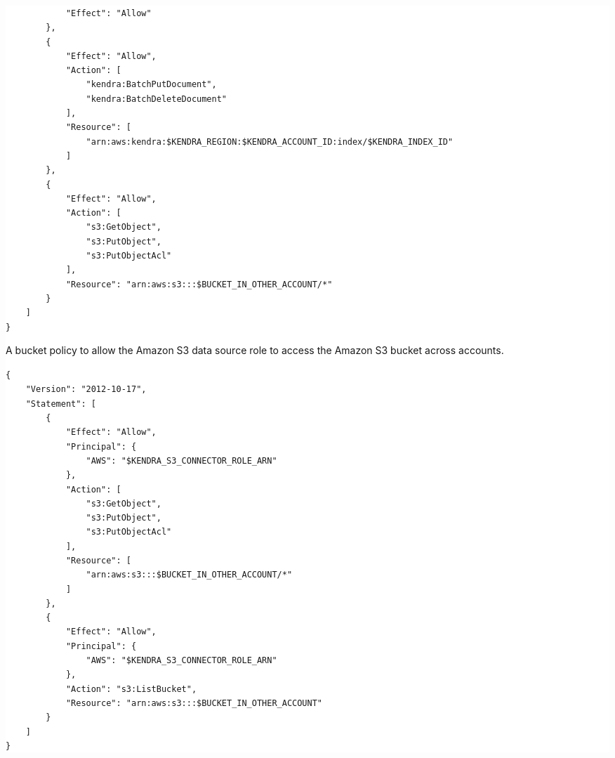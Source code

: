 ```
            "Effect": "Allow"
        },
        {
            "Effect": "Allow",
            "Action": [
                "kendra:BatchPutDocument",
                "kendra:BatchDeleteDocument"
            ],
            "Resource": [
                "arn:aws:kendra:$KENDRA_REGION:$KENDRA_ACCOUNT_ID:index/$KENDRA_INDEX_ID"
            ]
        },
        {
            "Effect": "Allow",
            "Action": [
                "s3:GetObject",
                "s3:PutObject",
                "s3:PutObjectAcl"
            ],
            "Resource": "arn:aws:s3:::$BUCKET_IN_OTHER_ACCOUNT/*"
        }
    ]
}
```

A bucket policy to allow the Amazon S3 data source role to access the Amazon S3 bucket across accounts\.

```
{
    "Version": "2012-10-17",
    "Statement": [
        {
            "Effect": "Allow",
            "Principal": {
                "AWS": "$KENDRA_S3_CONNECTOR_ROLE_ARN"
            },
            "Action": [
                "s3:GetObject",
                "s3:PutObject",
                "s3:PutObjectAcl"
            ],
            "Resource": [
                "arn:aws:s3:::$BUCKET_IN_OTHER_ACCOUNT/*"
            ]
        },
        {
            "Effect": "Allow",
            "Principal": {
                "AWS": "$KENDRA_S3_CONNECTOR_ROLE_ARN"
            },
            "Action": "s3:ListBucket",
            "Resource": "arn:aws:s3:::$BUCKET_IN_OTHER_ACCOUNT"
        }
    ]
}
```
